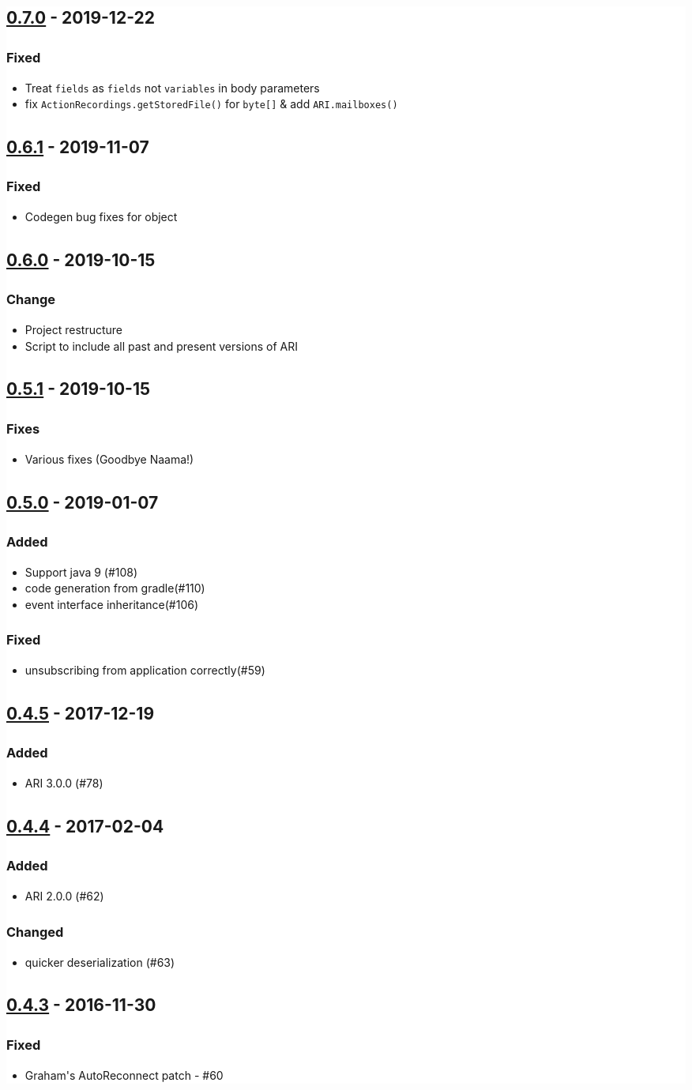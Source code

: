 ## [0.7.0] - 2019-12-22
[0.7.0]: https://github.com/ari4java/ari4java/compare/REL-061...REL-070
### Fixed
- Treat `fields` as `fields` not `variables` in body parameters
- fix `ActionRecordings.getStoredFile()` for `byte[]` & add `ARI.mailboxes()`

## [0.6.1] - 2019-11-07
[0.6.1]: https://github.com/ari4java/ari4java/compare/REL-060...REL-061
### Fixed
- Codegen bug fixes for object

## [0.6.0] - 2019-10-15
[0.6.0]: https://github.com/ari4java/ari4java/compare/REL-051...REL-060
### Change
- Project restructure
- Script to include all past and present versions of ARI

## [0.5.1] - 2019-10-15
[0.5.1]: https://github.com/ari4java/ari4java/compare/REL-050...REL-051
### Fixes
- Various fixes (Goodbye Naama!)

## [0.5.0] - 2019-01-07
[0.5.0]: https://github.com/ari4java/ari4java/compare/REL-045...REL-050
### Added
- Support java 9 (#108)
- code generation from gradle(#110)
- event interface inheritance(#106)
### Fixed
- unsubscribing from application correctly(#59)

## [0.4.5] - 2017-12-19
[0.4.5]: https://github.com/ari4java/ari4java/compare/REL-044...REL-045
### Added
- ARI 3.0.0 (#78)

## [0.4.4] - 2017-02-04
[0.4.4]: https://github.com/ari4java/ari4java/compare/REL-043...REL-044
### Added
- ARI 2.0.0 (#62) 
### Changed
- quicker deserialization (#63)

## [0.4.3] - 2016-11-30
[0.4.3]: https://github.com/ari4java/ari4java/compare/REL-042...REL-043
### Fixed
- Graham's AutoReconnect patch - #60


[Unreleased]: https://github.com/ari4java/ari4java/compare/v0.14.0...HEAD
[0.15.0]: https://github.com/ari4java/ari4java/compare/v0.14.0...v0.15.0
[0.14.0]: https://github.com/ari4java/ari4java/compare/v0.13.0...v0.14.0
[0.13.0]: https://github.com/ari4java/ari4java/compare/v0.12.2...v0.13.0
[0.12.2]: https://github.com/ari4java/ari4java/compare/v0.12.1...v0.12.2
[0.12.1]: https://github.com/ari4java/ari4java/compare/v0.12.0...v0.12.1
[0.12.0]: https://github.com/ari4java/ari4java/compare/v0.11.0...v0.12.0
[0.11.0]: https://github.com/ari4java/ari4java/compare/v.0.10.0...v0.11.0
[0.10.0]: https://github.com/ari4java/ari4java/compare/v0.9.1...v.0.10.0
[0.9.1]: https://github.com/ari4java/ari4java/compare/REL-0.9.0...v0.9.1
[0.9.0]: https://github.com/ari4java/ari4java/compare/REL-0.8.1...REL-0.9.0
[0.8.1]: https://github.com/ari4java/ari4java/compare/REL-0.8.0...REL-0.8.1
[0.8.0]: https://github.com/ari4java/ari4java/compare/REL-070...REL-0.8.0
[0.4.2]: https://github.com/ari4java/ari4java/compare/REL-041...REL-042
[0.4.1]: https://github.com/ari4java/ari4java/compare/REL-040...REL-041
[0.4.0]: https://github.com/ari4java/ari4java/compare/REL-034...REL-040
[0.3.4]: https://github.com/ari4java/ari4java/compare/REL-033...REL-034
[0.3.3]: https://github.com/ari4java/ari4java/compare/REL-022...REL-032
[0.2.2]: https://github.com/ari4java/ari4java/compare/v011...REL-022
[0.1.1]: https://github.com/ari4java/ari4java/commits/v011